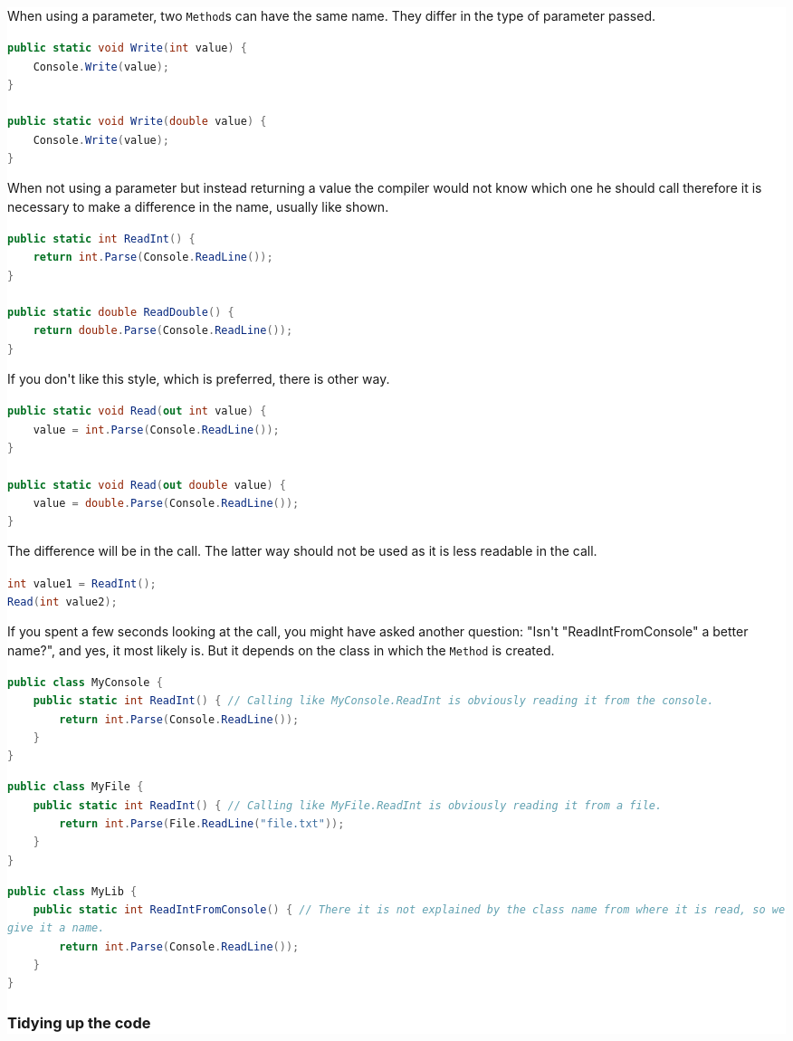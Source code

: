 When using a parameter, two `Method`s can have the same name. They differ in the type of parameter passed.
```csharp
public static void Write(int value) {
    Console.Write(value);
}

public static void Write(double value) {
    Console.Write(value);
}
```
When not using a parameter but instead returning a value the compiler would not know which one he should call therefore it is necessary to make a difference in the name, usually like shown.
```csharp
public static int ReadInt() {
    return int.Parse(Console.ReadLine());
}

public static double ReadDouble() {
    return double.Parse(Console.ReadLine());
}
```
If you don't like this style, which is preferred, there is other way.
```csharp
public static void Read(out int value) {
    value = int.Parse(Console.ReadLine());
}

public static void Read(out double value) {
    value = double.Parse(Console.ReadLine());
}
```
The difference will be in the call. The latter way should not be used as it is less readable in the call.
```csharp
int value1 = ReadInt();
Read(int value2);
```
If you spent a few seconds looking at the call, you might have asked another question: "Isn't "ReadIntFromConsole" a better name?", and yes, it most likely is. But it depends on the class in which the `Method` is created.
```csharp
public class MyConsole {
    public static int ReadInt() { // Calling like MyConsole.ReadInt is obviously reading it from the console.
        return int.Parse(Console.ReadLine());
    }
}
```
```csharp
public class MyFile {
    public static int ReadInt() { // Calling like MyFile.ReadInt is obviously reading it from a file.
        return int.Parse(File.ReadLine("file.txt"));
    }
}
```
```csharp
public class MyLib {
    public static int ReadIntFromConsole() { // There it is not explained by the class name from where it is read, so we give it a name.
        return int.Parse(Console.ReadLine());
    }
}
```
### Tidying up the code